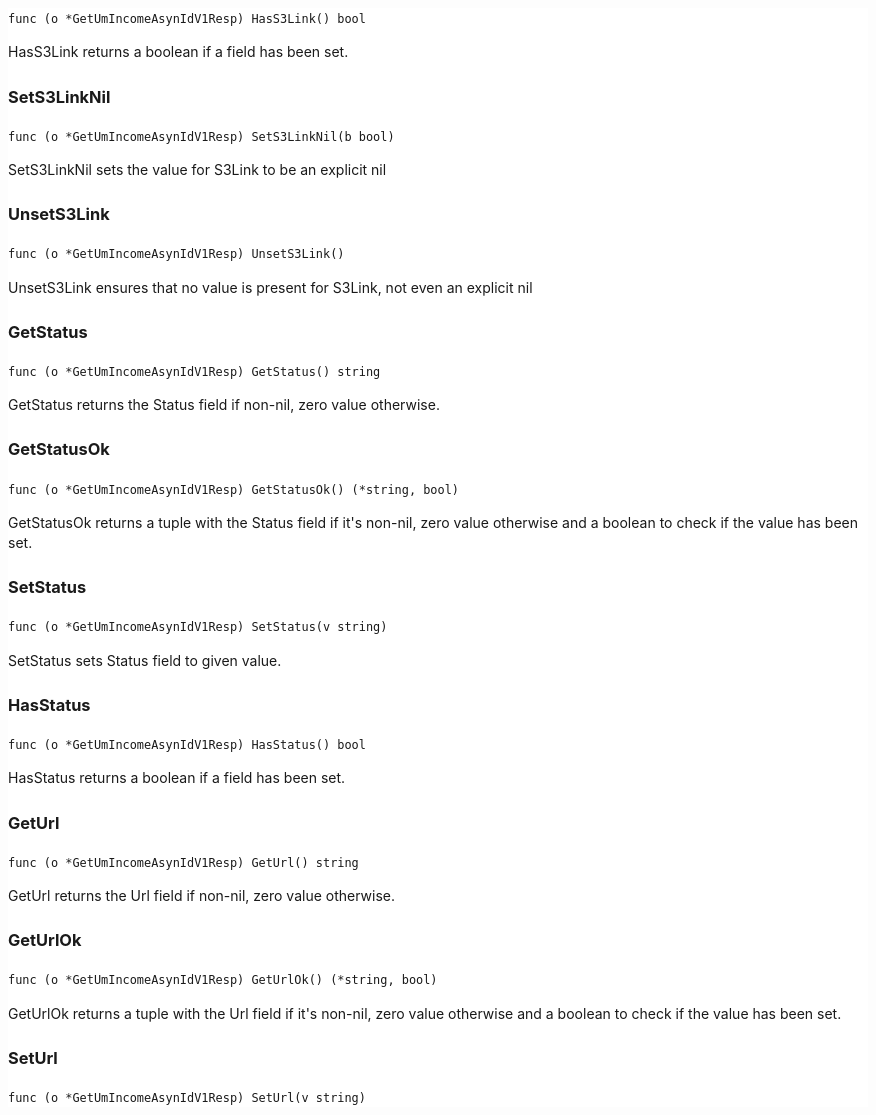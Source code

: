 `func (o *GetUmIncomeAsynIdV1Resp) HasS3Link() bool`

HasS3Link returns a boolean if a field has been set.

### SetS3LinkNil

`func (o *GetUmIncomeAsynIdV1Resp) SetS3LinkNil(b bool)`

 SetS3LinkNil sets the value for S3Link to be an explicit nil

### UnsetS3Link
`func (o *GetUmIncomeAsynIdV1Resp) UnsetS3Link()`

UnsetS3Link ensures that no value is present for S3Link, not even an explicit nil
### GetStatus

`func (o *GetUmIncomeAsynIdV1Resp) GetStatus() string`

GetStatus returns the Status field if non-nil, zero value otherwise.

### GetStatusOk

`func (o *GetUmIncomeAsynIdV1Resp) GetStatusOk() (*string, bool)`

GetStatusOk returns a tuple with the Status field if it's non-nil, zero value otherwise
and a boolean to check if the value has been set.

### SetStatus

`func (o *GetUmIncomeAsynIdV1Resp) SetStatus(v string)`

SetStatus sets Status field to given value.

### HasStatus

`func (o *GetUmIncomeAsynIdV1Resp) HasStatus() bool`

HasStatus returns a boolean if a field has been set.

### GetUrl

`func (o *GetUmIncomeAsynIdV1Resp) GetUrl() string`

GetUrl returns the Url field if non-nil, zero value otherwise.

### GetUrlOk

`func (o *GetUmIncomeAsynIdV1Resp) GetUrlOk() (*string, bool)`

GetUrlOk returns a tuple with the Url field if it's non-nil, zero value otherwise
and a boolean to check if the value has been set.

### SetUrl

`func (o *GetUmIncomeAsynIdV1Resp) SetUrl(v string)`
